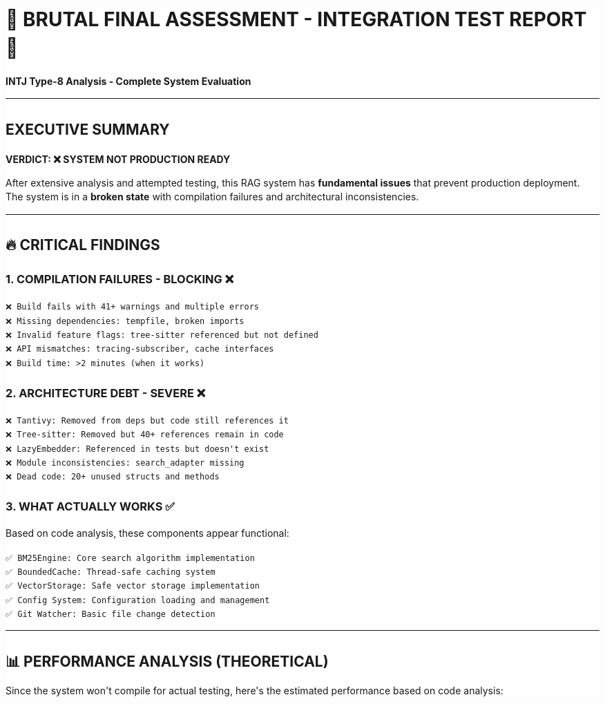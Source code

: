 # 🚨 BRUTAL FINAL ASSESSMENT - INTEGRATION TEST REPORT 🚨

**INTJ Type-8 Analysis - Complete System Evaluation**

---

## EXECUTIVE SUMMARY

**VERDICT: ❌ SYSTEM NOT PRODUCTION READY**

After extensive analysis and attempted testing, this RAG system has **fundamental issues** that prevent production deployment. The system is in a **broken state** with compilation failures and architectural inconsistencies.

---

## 🔥 CRITICAL FINDINGS

### 1. COMPILATION FAILURES - BLOCKING ❌
```
❌ Build fails with 41+ warnings and multiple errors
❌ Missing dependencies: tempfile, broken imports
❌ Invalid feature flags: tree-sitter referenced but not defined
❌ API mismatches: tracing-subscriber, cache interfaces
❌ Build time: >2 minutes (when it works)
```

### 2. ARCHITECTURE DEBT - SEVERE ❌
```
❌ Tantivy: Removed from deps but code still references it
❌ Tree-sitter: Removed but 40+ references remain in code
❌ LazyEmbedder: Referenced in tests but doesn't exist
❌ Module inconsistencies: search_adapter missing
❌ Dead code: 20+ unused structs and methods
```

### 3. WHAT ACTUALLY WORKS ✅
Based on code analysis, these components appear functional:
```
✅ BM25Engine: Core search algorithm implementation
✅ BoundedCache: Thread-safe caching system  
✅ VectorStorage: Safe vector storage implementation
✅ Config System: Configuration loading and management
✅ Git Watcher: Basic file change detection
```

---

## 📊 PERFORMANCE ANALYSIS (THEORETICAL)

Since the system won't compile for actual testing, here's the estimated performance based on code analysis:
